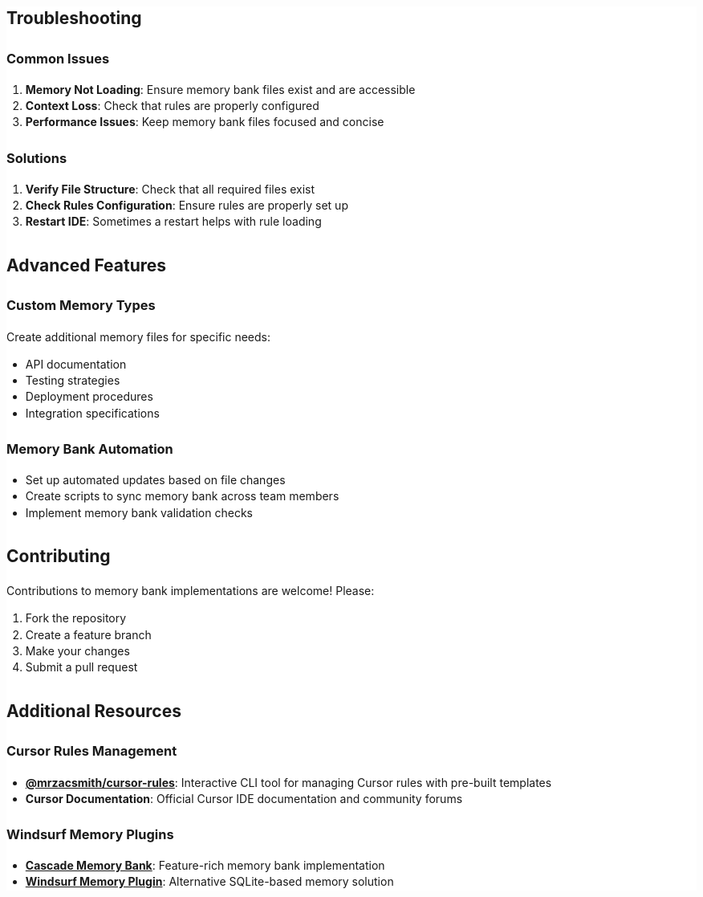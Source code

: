 ## Troubleshooting

### Common Issues
1. **Memory Not Loading**: Ensure memory bank files exist and are accessible
2. **Context Loss**: Check that rules are properly configured
3. **Performance Issues**: Keep memory bank files focused and concise

### Solutions
1. **Verify File Structure**: Check that all required files exist
2. **Check Rules Configuration**: Ensure rules are properly set up
3. **Restart IDE**: Sometimes a restart helps with rule loading

## Advanced Features

### Custom Memory Types
Create additional memory files for specific needs:
- API documentation
- Testing strategies
- Deployment procedures
- Integration specifications

### Memory Bank Automation
- Set up automated updates based on file changes
- Create scripts to sync memory bank across team members
- Implement memory bank validation checks

## Contributing

Contributions to memory bank implementations are welcome! Please:
1. Fork the repository
2. Create a feature branch
3. Make your changes
4. Submit a pull request

## Additional Resources

### Cursor Rules Management
- **[@mrzacsmith/cursor-rules](https://www.npmjs.com/package/@mrzacsmith/cursor-rules)**: Interactive CLI tool for managing Cursor rules with pre-built templates
- **Cursor Documentation**: Official Cursor IDE documentation and community forums

### Windsurf Memory Plugins
- **[Cascade Memory Bank](https://github.com/GreatScottyMac/cascade-memory-bank)**: Feature-rich memory bank implementation
- **[Windsurf Memory Plugin](https://github.com/Blu3Ru1n/windsurf-memory-plugin)**: Alternative SQLite-based memory solution
